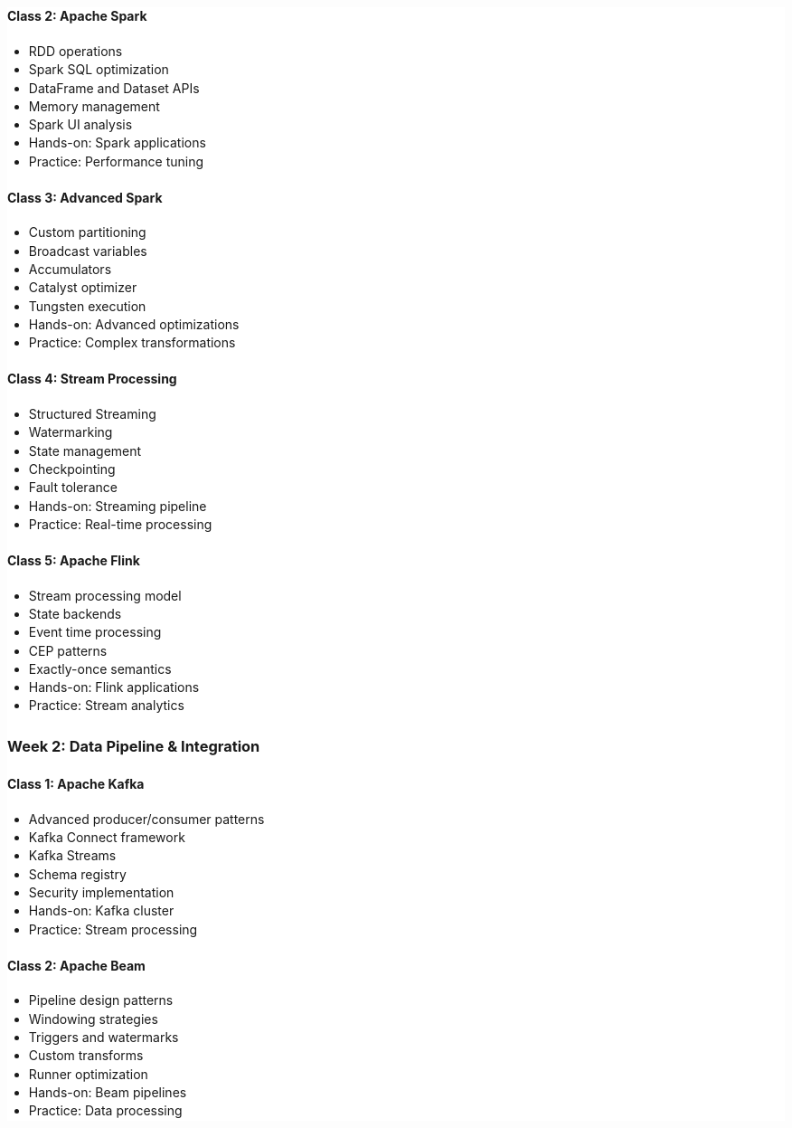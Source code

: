 #### Class 2: Apache Spark
- RDD operations
- Spark SQL optimization
- DataFrame and Dataset APIs
- Memory management
- Spark UI analysis
- Hands-on: Spark applications
- Practice: Performance tuning

#### Class 3: Advanced Spark
- Custom partitioning
- Broadcast variables
- Accumulators
- Catalyst optimizer
- Tungsten execution
- Hands-on: Advanced optimizations
- Practice: Complex transformations

#### Class 4: Stream Processing
- Structured Streaming
- Watermarking
- State management
- Checkpointing
- Fault tolerance
- Hands-on: Streaming pipeline
- Practice: Real-time processing

#### Class 5: Apache Flink
- Stream processing model
- State backends
- Event time processing
- CEP patterns
- Exactly-once semantics
- Hands-on: Flink applications
- Practice: Stream analytics

### Week 2: Data Pipeline & Integration

#### Class 1: Apache Kafka
- Advanced producer/consumer patterns
- Kafka Connect framework
- Kafka Streams
- Schema registry
- Security implementation
- Hands-on: Kafka cluster
- Practice: Stream processing

#### Class 2: Apache Beam
- Pipeline design patterns
- Windowing strategies
- Triggers and watermarks
- Custom transforms
- Runner optimization
- Hands-on: Beam pipelines
- Practice: Data processing
